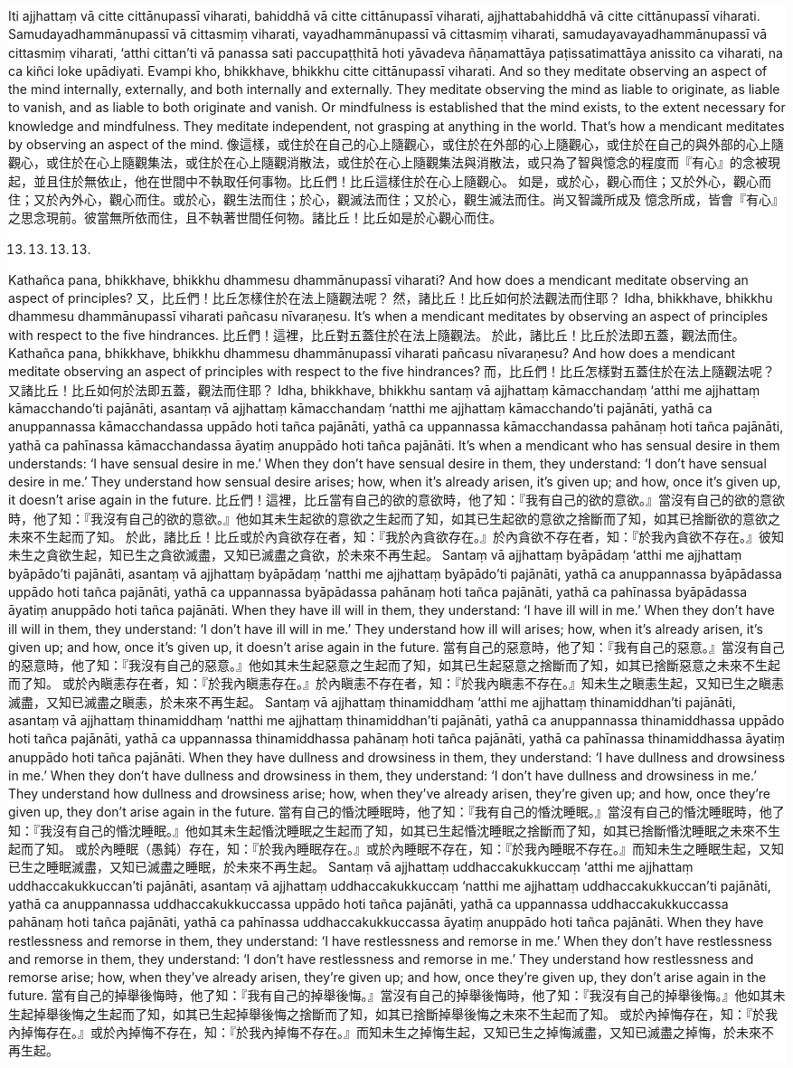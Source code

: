 Iti ajjhattaṃ vā citte cittānupassī viharati, bahiddhā vā citte cittānupassī viharati, ajjhattabahiddhā vā citte cittānupassī viharati. Samudayadhammānupassī vā cittasmiṃ viharati, vayadhammānupassī vā cittasmiṃ viharati, samudayavayadhammānupassī vā cittasmiṃ viharati, ‘atthi cittan’ti vā panassa sati paccupaṭṭhitā hoti yāvadeva ñāṇamattāya paṭissatimattāya anissito ca viharati, na ca kiñci loke upādiyati. Evampi kho, bhikkhave, bhikkhu citte cittānupassī viharati.  And so they meditate observing an aspect of the mind internally, externally, and both internally and externally. They meditate observing the mind as liable to originate, as liable to vanish, and as liable to both originate and vanish. Or mindfulness is established that the mind exists, to the extent necessary for knowledge and mindfulness. They meditate independent, not grasping at anything in the world. That’s how a mendicant meditates by observing an aspect of the mind.    像這樣，或住於在自己的心上隨觀心，或住於在外部的心上隨觀心，或住於在自己的與外部的心上隨觀心，或住於在心上隨觀集法，或住於在心上隨觀消散法，或住於在心上隨觀集法與消散法，或只為了智與憶念的程度而『有心』的念被現起，並且住於無依止，他在世間中不執取任何事物。比丘們！比丘這樣住於在心上隨觀心。   如是，或於心，觀心而住；又於外心，觀心而住；又於內外心，觀心而住。或於心，觀生法而住；於心，觀滅法而住；又於心，觀生滅法而住。尚又智識所成及  憶念所成，皆會『有心』之思念現前。彼當無所依而住，且不執著世間任何物。諸比丘！比丘如是於心觀心而住。



13. 13. 13. 13.
Kathañca pana, bhikkhave, bhikkhu dhammesu dhammānupassī viharati?  And how does a mendicant meditate observing an aspect of principles?    又，比丘們！比丘怎樣住於在法上隨觀法呢？    然，諸比丘！比丘如何於法觀法而住耶？
Idha, bhikkhave, bhikkhu dhammesu dhammānupassī viharati pañcasu nīvaraṇesu.    It’s when a mendicant meditates by observing an aspect of principles with respect to the five hindrances.   比丘們！這裡，比丘對五蓋住於在法上隨觀法。   於此，諸比丘！比丘於法即五蓋，觀法而住。
Kathañca pana, bhikkhave, bhikkhu dhammesu dhammānupassī viharati pañcasu nīvaraṇesu?   And how does a mendicant meditate observing an aspect of principles with respect to the five hindrances?    而，比丘們！比丘怎樣對五蓋住於在法上隨觀法呢？ 又諸比丘！比丘如何於法即五蓋，觀法而住耶？
Idha, bhikkhave, bhikkhu santaṃ vā ajjhattaṃ kāmacchandaṃ ‘atthi me ajjhattaṃ kāmacchando’ti pajānāti, asantaṃ vā ajjhattaṃ kāmacchandaṃ ‘natthi me ajjhattaṃ kāmacchando’ti pajānāti, yathā ca anuppannassa kāmacchandassa uppādo hoti tañca pajānāti, yathā ca uppannassa kāmacchandassa pahānaṃ hoti tañca pajānāti, yathā ca pahīnassa kāmacchandassa āyatiṃ anuppādo hoti tañca pajānāti.  It’s when a mendicant who has sensual desire in them understands: ‘I have sensual desire in me.’ When they don’t have sensual desire in them, they understand: ‘I don’t have sensual desire in me.’ They understand how sensual desire arises; how, when it’s already arisen, it’s given up; and how, once it’s given up, it doesn’t arise again in the future. 比丘們！這裡，比丘當有自己的欲的意欲時，他了知：『我有自己的欲的意欲。』當沒有自己的欲的意欲時，他了知：『我沒有自己的欲的意欲。』他如其未生起欲的意欲之生起而了知，如其已生起欲的意欲之捨斷而了知，如其已捨斷欲的意欲之未來不生起而了知。   於此，諸比丘！比丘或於內貪欲存在者，知：『我於內貪欲存在。』於內貪欲不存在者，知：『於我內貪欲不存在。』彼知未生之貪欲生起，知已生之貪欲滅盡，又知已滅盡之貪欲，於未來不再生起。
Santaṃ vā ajjhattaṃ byāpādaṃ ‘atthi me ajjhattaṃ byāpādo’ti pajānāti, asantaṃ vā ajjhattaṃ byāpādaṃ ‘natthi me ajjhattaṃ byāpādo’ti pajānāti, yathā ca anuppannassa byāpādassa uppādo hoti tañca pajānāti, yathā ca uppannassa byāpādassa pahānaṃ hoti tañca pajānāti, yathā ca pahīnassa byāpādassa āyatiṃ anuppādo hoti tañca pajānāti.   When they have ill will in them, they understand: ‘I have ill will in me.’ When they don’t have ill will in them, they understand: ‘I don’t have ill will in me.’ They understand how ill will arises; how, when it’s already arisen, it’s given up; and how, once it’s given up, it doesn’t arise again in the future. 當有自己的惡意時，他了知：『我有自己的惡意。』當沒有自己的惡意時，他了知：『我沒有自己的惡意。』他如其未生起惡意之生起而了知，如其已生起惡意之捨斷而了知，如其已捨斷惡意之未來不生起而了知。  或於內瞋恚存在者，知：『於我內瞋恚存在。』於內瞋恚不存在者，知：『於我內瞋恚不存在。』知未生之瞋恚生起，又知已生之瞋恚滅盡，又知已滅盡之瞋恚，於未來不再生起。
Santaṃ vā ajjhattaṃ thinamiddhaṃ ‘atthi me ajjhattaṃ thinamiddhan’ti pajānāti, asantaṃ vā ajjhattaṃ thinamiddhaṃ ‘natthi me ajjhattaṃ thinamiddhan’ti pajānāti, yathā ca anuppannassa thinamiddhassa uppādo hoti tañca pajānāti, yathā ca uppannassa thinamiddhassa pahānaṃ hoti tañca pajānāti, yathā ca pahīnassa thinamiddhassa āyatiṃ anuppādo hoti tañca pajānāti.     When they have dullness and drowsiness in them, they understand: ‘I have dullness and drowsiness in me.’ When they don’t have dullness and drowsiness in them, they understand: ‘I don’t have dullness and drowsiness in me.’ They understand how dullness and drowsiness arise; how, when they’ve already arisen, they’re given up; and how, once they’re given up, they don’t arise again in the future.  當有自己的惛沈睡眠時，他了知：『我有自己的惛沈睡眠。』當沒有自己的惛沈睡眠時，他了知：『我沒有自己的惛沈睡眠。』他如其未生起惛沈睡眠之生起而了知，如其已生起惛沈睡眠之捨斷而了知，如其已捨斷惛沈睡眠之未來不生起而了知。    或於內睡眠（愚鈍）存在，知：『於我內睡眠存在。』或於內睡眠不存在，知：『於我內睡眠不存在。』而知未生之睡眠生起，又知已生之睡眠滅盡，又知已滅盡之睡眠，於未來不再生起。
Santaṃ vā ajjhattaṃ uddhaccakukkuccaṃ ‘atthi me ajjhattaṃ uddhaccakukkuccan’ti pajānāti, asantaṃ vā ajjhattaṃ uddhaccakukkuccaṃ ‘natthi me ajjhattaṃ uddhaccakukkuccan’ti pajānāti, yathā ca anuppannassa uddhaccakukkuccassa uppādo hoti tañca pajānāti, yathā ca uppannassa uddhaccakukkuccassa pahānaṃ hoti tañca pajānāti, yathā ca pahīnassa uddhaccakukkuccassa āyatiṃ anuppādo hoti tañca pajānāti.  When they have restlessness and remorse in them, they understand: ‘I have restlessness and remorse in me.’ When they don’t have restlessness and remorse in them, they understand: ‘I don’t have restlessness and remorse in me.’ They understand how restlessness and remorse arise; how, when they’ve already arisen, they’re given up; and how, once they’re given up, they don’t arise again in the future. 當有自己的掉舉後悔時，他了知：『我有自己的掉舉後悔。』當沒有自己的掉舉後悔時，他了知：『我沒有自己的掉舉後悔。』他如其未生起掉舉後悔之生起而了知，如其已生起掉舉後悔之捨斷而了知，如其已捨斷掉舉後悔之未來不生起而了知。     或於內掉悔存在，知：『於我內掉悔存在。』或於內掉悔不存在，知：『於我內掉悔不存在。』而知未生之掉悔生起，又知已生之掉悔滅盡，又知已滅盡之掉悔，於未來不再生起。